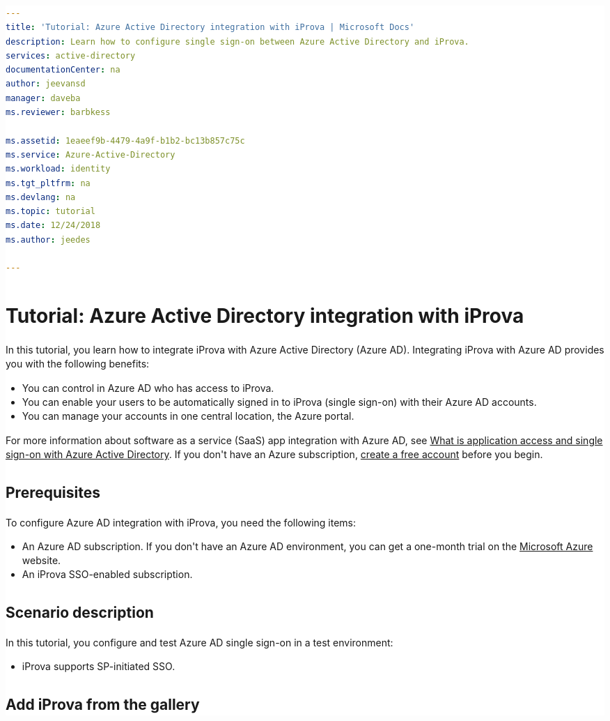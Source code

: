 ```yaml
---
title: 'Tutorial: Azure Active Directory integration with iProva | Microsoft Docs'
description: Learn how to configure single sign-on between Azure Active Directory and iProva.
services: active-directory
documentationCenter: na
author: jeevansd
manager: daveba
ms.reviewer: barbkess

ms.assetid: 1eaeef9b-4479-4a9f-b1b2-bc13b857c75c
ms.service: Azure-Active-Directory
ms.workload: identity
ms.tgt_pltfrm: na
ms.devlang: na
ms.topic: tutorial
ms.date: 12/24/2018
ms.author: jeedes

---
```

# Tutorial: Azure Active Directory integration with iProva

In this tutorial, you learn how to integrate iProva with Azure Active Directory (Azure AD).
Integrating iProva with Azure AD provides you with the following benefits:

* You can control in Azure AD who has access to iProva.
* You can enable your users to be automatically signed in to iProva (single sign-on) with their Azure AD accounts.
* You can manage your accounts in one central location, the Azure portal.

For more information about software as a service (SaaS) app integration with Azure AD, see [What is application access and single sign-on with Azure Active Directory](https://docs.microsoft.com/azure/active-directory/active-directory-appssoaccess-whatis).
If you don't have an Azure subscription, [create a free account](https://azure.microsoft.com/free/) before you begin.

## Prerequisites

To configure Azure AD integration with iProva, you need the following items:

* An Azure AD subscription. If you don't have an Azure AD environment, you can get a one-month trial on the [Microsoft Azure](https://azure.microsoft.com/pricing/free-trial/) website.
* An iProva SSO-enabled subscription.

## Scenario description

In this tutorial, you configure and test Azure AD single sign-on in a test environment:

* iProva supports SP-initiated SSO.

## Add iProva from the gallery
